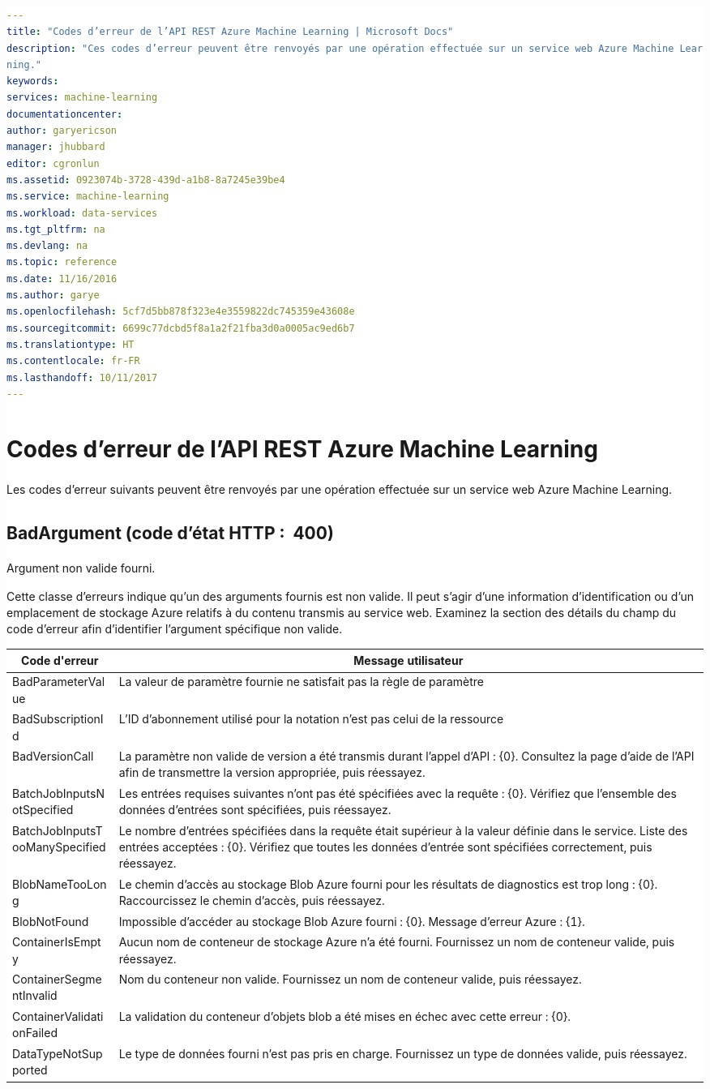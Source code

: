```yaml
---
title: "Codes d’erreur de l’API REST Azure Machine Learning | Microsoft Docs"
description: "Ces codes d’erreur peuvent être renvoyés par une opération effectuée sur un service web Azure Machine Learning."
keywords: 
services: machine-learning
documentationcenter: 
author: garyericson
manager: jhubbard
editor: cgronlun
ms.assetid: 0923074b-3728-439d-a1b8-8a7245e39be4
ms.service: machine-learning
ms.workload: data-services
ms.tgt_pltfrm: na
ms.devlang: na
ms.topic: reference
ms.date: 11/16/2016
ms.author: garye
ms.openlocfilehash: 5cf7d5bb878f323e4e3559822dc745359e43608e
ms.sourcegitcommit: 6699c77dcbd5f8a1a2f21fba3d0a0005ac9ed6b7
ms.translationtype: HT
ms.contentlocale: fr-FR
ms.lasthandoff: 10/11/2017
---
```

# <a name="machine-learning-rest-api-error-codes"></a>Codes d’erreur de l’API REST Azure Machine Learning
 
Les codes d’erreur suivants peuvent être renvoyés par une opération effectuée sur un service web Azure Machine Learning.
 
## <a name="badargument-http-status-code-400"></a>BadArgument (code d’état HTTP :  400)
 
Argument non valide fourni.
 
Cette classe d’erreurs indique qu’un des arguments fournis est non valide. Il peut s’agir d’une information d’identification ou d’un emplacement de stockage Azure relatifs à du contenu transmis au service web. Examinez la section des détails du champ du code d’erreur afin d’identifier l’argument spécifique non valide.
 
| Code d'erreur | Message utilisateur |
| ---------- |--------------|
| BadParameterValue | La valeur de paramètre fournie ne satisfait pas la règle de paramètre |
| BadSubscriptionId | L’ID d’abonnement utilisé pour la notation n’est pas celui de la ressource |
| BadVersionCall | La paramètre non valide de version a été transmis durant l’appel d’API : {0}. Consultez la page d’aide de l’API afin de transmettre la version appropriée, puis réessayez. |
| BatchJobInputsNotSpecified | Les entrées requises suivantes n’ont pas été spécifiées avec la requête : {0}. Vérifiez que l’ensemble des données d’entrées sont spécifiées, puis réessayez. |
| BatchJobInputsTooManySpecified | Le nombre d’entrées spécifiées dans la requête était supérieur à la valeur définie dans le service. Liste des entrées acceptées : {0}. Vérifiez que toutes les données d’entrée sont spécifiées correctement, puis réessayez. |
| BlobNameTooLong | Le chemin d’accès au stockage Blob Azure fourni pour les résultats de diagnostics est trop long : {0}. Raccourcissez le chemin d’accès, puis réessayez. |
| BlobNotFound | Impossible d’accéder au stockage Blob Azure fourni : {0}.  Message d’erreur Azure : {1}. |
| ContainerIsEmpty | Aucun nom de conteneur de stockage Azure n’a été fourni. Fournissez un nom de conteneur valide, puis réessayez. |
| ContainerSegmentInvalid | Nom du conteneur non valide. Fournissez un nom de conteneur valide, puis réessayez. |
| ContainerValidationFailed | La validation du conteneur d’objets blob a été mises en échec avec cette erreur : {0}. |
| DataTypeNotSupported | Le type de données fourni n’est pas pris en charge. Fournissez un type de données valide, puis réessayez. |